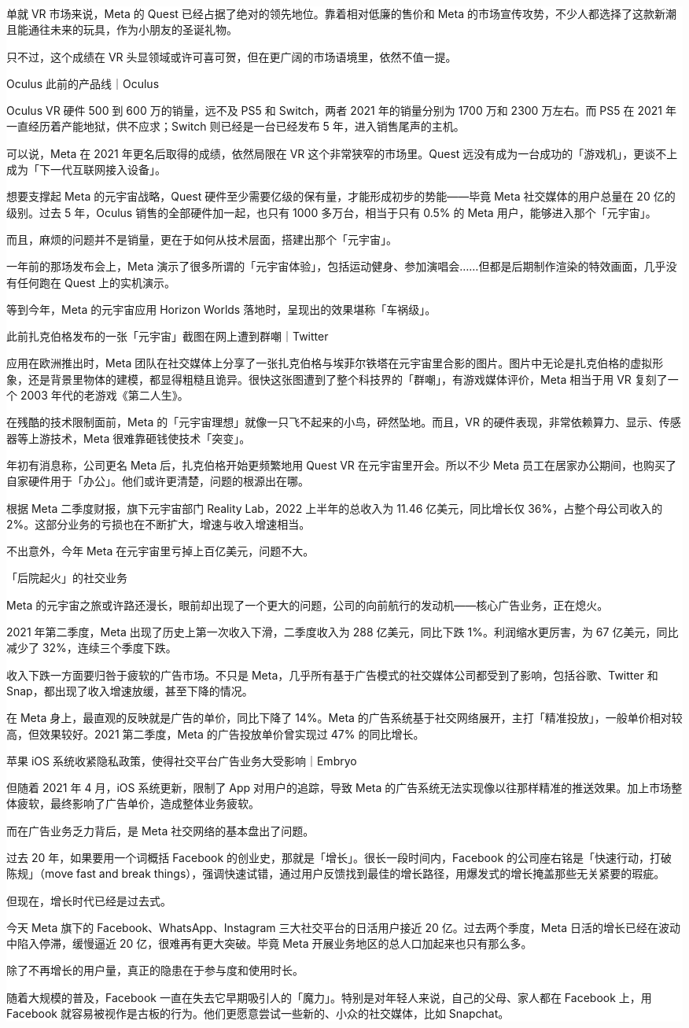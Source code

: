 单就 VR 市场来说，Meta 的 Quest 已经占据了绝对的领先地位。靠着相对低廉的售价和 Meta 的市场宣传攻势，不少人都选择了这款新潮且能通往未来的玩具，作为小朋友的圣诞礼物。

只不过，这个成绩在 VR 头显领域或许可喜可贺，但在更广阔的市场语境里，依然不值一提。

Oculus 此前的产品线｜Oculus

Oculus VR 硬件 500 到 600 万的销量，远不及 PS5 和 Switch，两者 2021 年的销量分别为 1700 万和 2300 万左右。而 PS5 在 2021 年一直经历着产能地狱，供不应求；Switch 则已经是一台已经发布 5 年，进入销售尾声的主机。

可以说，Meta 在 2021 年更名后取得的成绩，依然局限在 VR 这个非常狭窄的市场里。Quest 远没有成为一台成功的「游戏机」，更谈不上成为「下一代互联网接入设备」。

想要支撑起 Meta 的元宇宙战略，Quest 硬件至少需要亿级的保有量，才能形成初步的势能——毕竟 Meta 社交媒体的用户总量在 20 亿的级别。过去 5 年，Oculus 销售的全部硬件加一起，也只有 1000 多万台，相当于只有 0.5% 的 Meta 用户，能够进入那个「元宇宙」。

而且，麻烦的问题并不是销量，更在于如何从技术层面，搭建出那个「元宇宙」。

一年前的那场发布会上，Meta 演示了很多所谓的「元宇宙体验」，包括运动健身、参加演唱会……但都是后期制作渲染的特效画面，几乎没有任何跑在 Quest 上的实机演示。

等到今年，Meta 的元宇宙应用 Horizon Worlds 落地时，呈现出的效果堪称「车祸级」。

此前扎克伯格发布的一张「元宇宙」截图在网上遭到群嘲｜Twitter

应用在欧洲推出时，Meta 团队在社交媒体上分享了一张扎克伯格与埃菲尔铁塔在元宇宙里合影的图片。图片中无论是扎克伯格的虚拟形象，还是背景里物体的建模，都显得粗糙且诡异。很快这张图遭到了整个科技界的「群嘲」，有游戏媒体评价，Meta 相当于用 VR 复刻了一个 2003 年代的老游戏《第二人生》。

在残酷的技术限制面前，Meta 的「元宇宙理想」就像一只飞不起来的小鸟，砰然坠地。而且，VR 的硬件表现，非常依赖算力、显示、传感器等上游技术，Meta 很难靠砸钱使技术「突变」。

年初有消息称，公司更名 Meta 后，扎克伯格开始更频繁地用 Quest VR 在元宇宙里开会。所以不少 Meta 员工在居家办公期间，也购买了自家硬件用于「办公」。他们或许更清楚，问题的根源出在哪。

根据 Meta 二季度财报，旗下元宇宙部门 Reality Lab，2022 上半年的总收入为 11.46 亿美元，同比增长仅 36%，占整个母公司收入的 2%。这部分业务的亏损也在不断扩大，增速与收入增速相当。

不出意外，今年 Meta 在元宇宙里亏掉上百亿美元，问题不大。

「后院起火」的社交业务

Meta 的元宇宙之旅或许路还漫长，眼前却出现了一个更大的问题，公司的向前航行的发动机——核心广告业务，正在熄火。

2021 年第二季度，Meta 出现了历史上第一次收入下滑，二季度收入为 288 亿美元，同比下跌 1%。利润缩水更厉害，为 67 亿美元，同比减少了 32%，连续三个季度下跌。

收入下跌一方面要归咎于疲软的广告市场。不只是 Meta，几乎所有基于广告模式的社交媒体公司都受到了影响，包括谷歌、Twitter 和 Snap，都出现了收入增速放缓，甚至下降的情况。

在 Meta 身上，最直观的反映就是广告的单价，同比下降了 14%。Meta 的广告系统基于社交网络展开，主打「精准投放」，一般单价相对较高，但效果较好。2021 第二季度，Meta 的广告投放单价曾实现过 47% 的同比增长。

苹果 iOS 系统收紧隐私政策，使得社交平台广告业务大受影响｜Embryo

但随着 2021 年 4 月，iOS 系统更新，限制了 App 对用户的追踪，导致 Meta 的广告系统无法实现像以往那样精准的推送效果。加上市场整体疲软，最终影响了广告单价，造成整体业务疲软。

而在广告业务乏力背后，是 Meta 社交网络的基本盘出了问题。

过去 20 年，如果要用一个词概括 Facebook 的创业史，那就是「增长」。很长一段时间内，Facebook 的公司座右铭是「快速行动，打破陈规」（move fast and break things），强调快速试错，通过用户反馈找到最佳的增长路径，用爆发式的增长掩盖那些无关紧要的瑕疵。

但现在，增长时代已经是过去式。

今天 Meta 旗下的 Facebook、WhatsApp、Instagram 三大社交平台的日活用户接近 20 亿。过去两个季度，Meta 日活的增长已经在波动中陷入停滞，缓慢逼近 20 亿，很难再有更大突破。毕竟 Meta 开展业务地区的总人口加起来也只有那么多。

除了不再增长的用户量，真正的隐患在于参与度和使用时长。

随着大规模的普及，Facebook 一直在失去它早期吸引人的「魔力」。特别是对年轻人来说，自己的父母、家人都在 Facebook 上，用 Facebook 就容易被视作是古板的行为。他们更愿意尝试一些新的、小众的社交媒体，比如 Snapchat。

